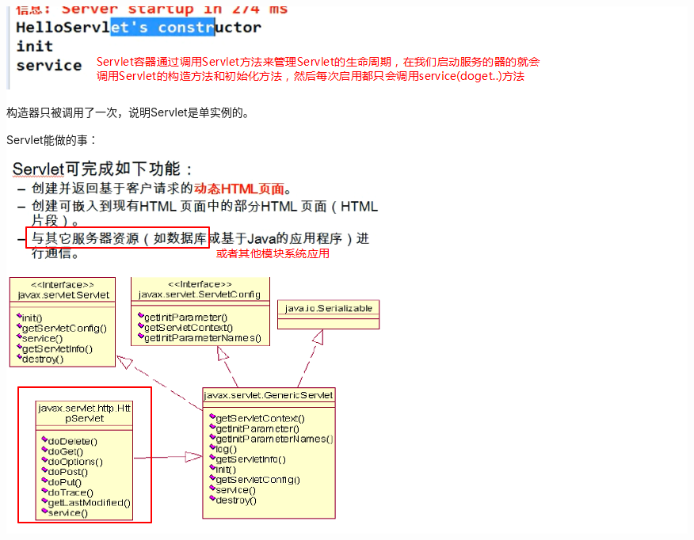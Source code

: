 ![JAVAWEB_REVIEW11.png](https://github.com/zhaodahan/zhao_Note/blob/master/wiki_img/JAVAWEB_REVIEW11.png?raw=true)

构造器只被调用了一次，说明Servlet是单实例的。

Servlet能做的事：

![JAVAWEB_REVIEW7.png](https://github.com/zhaodahan/zhao_Note/blob/master/wiki_img/JAVAWEB_REVIEW7.png?raw=true)

![JAVAWEB_REVIEW9.png](https://github.com/zhaodahan/zhao_Note/blob/master/wiki_img/JAVAWEB_REVIEW9.png?raw=true)


